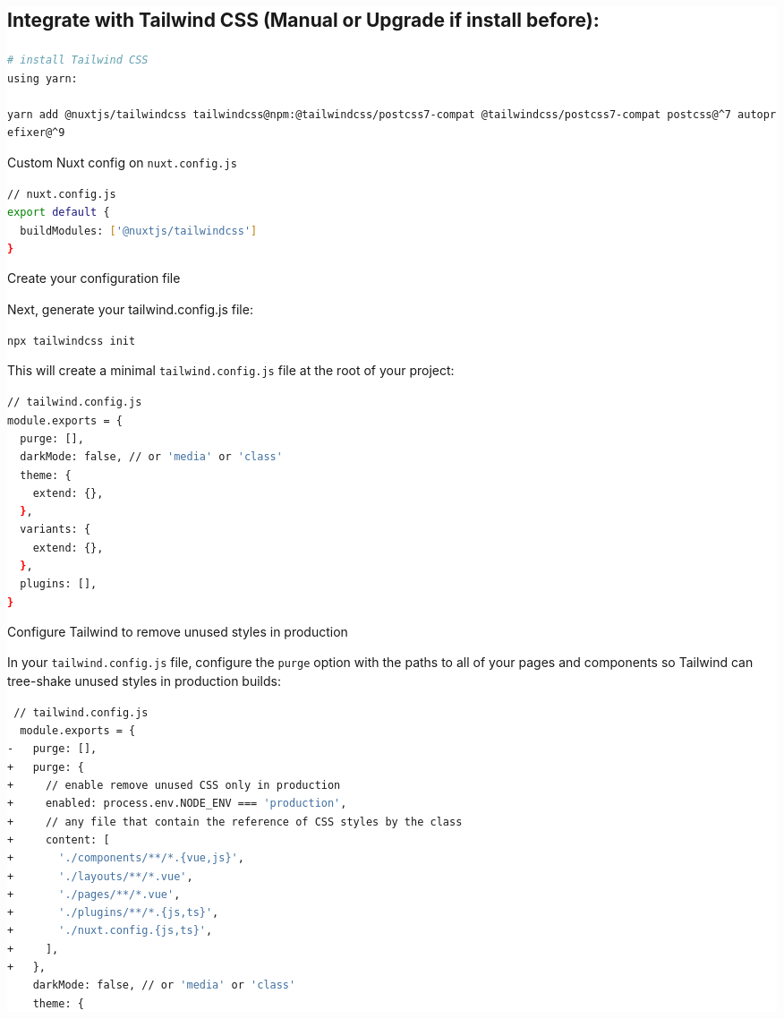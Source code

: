 ## Integrate with Tailwind CSS (Manual or Upgrade if install before):

```bash
# install Tailwind CSS
using yarn:

yarn add @nuxtjs/tailwindcss tailwindcss@npm:@tailwindcss/postcss7-compat @tailwindcss/postcss7-compat postcss@^7 autoprefixer@^9

```

Custom Nuxt config on `nuxt.config.js`

```bash
// nuxt.config.js
export default {
  buildModules: ['@nuxtjs/tailwindcss']
}
```

Create your configuration file

Next, generate your tailwind.config.js file:

```bash
npx tailwindcss init
```

This will create a minimal `tailwind.config.js` file at the root of your project:

```bash
// tailwind.config.js
module.exports = {
  purge: [],
  darkMode: false, // or 'media' or 'class'
  theme: {
    extend: {},
  },
  variants: {
    extend: {},
  },
  plugins: [],
}
```

Configure Tailwind to remove unused styles in production

In your `tailwind.config.js` file, configure the `purge` option with the paths to all of your pages and components so Tailwind can tree-shake unused styles in production builds:

```bash
 // tailwind.config.js
  module.exports = {
-   purge: [],
+   purge: {
+     // enable remove unused CSS only in production
+     enabled: process.env.NODE_ENV === 'production',
+     // any file that contain the reference of CSS styles by the class
+     content: [
+       './components/**/*.{vue,js}',
+       './layouts/**/*.vue',
+       './pages/**/*.vue',
+       './plugins/**/*.{js,ts}',
+       './nuxt.config.{js,ts}',
+     ],
+   },
    darkMode: false, // or 'media' or 'class'
    theme: {
```